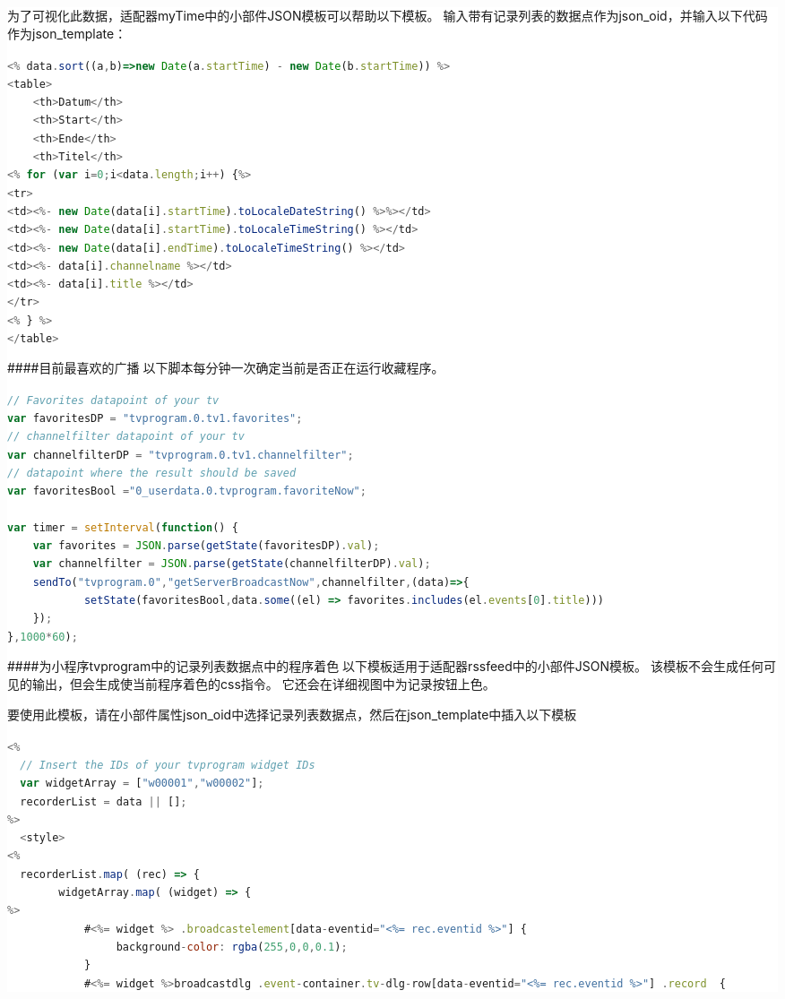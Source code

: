 为了可视化此数据，适配器myTime中的小部件JSON模板可以帮助以下模板。
输入带有记录列表的数据点作为json_oid，并输入以下代码作为json_template：

```javascript
<% data.sort((a,b)=>new Date(a.startTime) - new Date(b.startTime)) %>
<table>
    <th>Datum</th>
    <th>Start</th>
    <th>Ende</th>
    <th>Titel</th>
<% for (var i=0;i<data.length;i++) {%>
<tr>
<td><%- new Date(data[i].startTime).toLocaleDateString() %>%></td>
<td><%- new Date(data[i].startTime).toLocaleTimeString() %></td>
<td><%- new Date(data[i].endTime).toLocaleTimeString() %></td>
<td><%- data[i].channelname %></td>
<td><%- data[i].title %></td>
</tr>
<% } %>
</table>

```

####目前最喜欢的广播
以下脚本每分钟一次确定当前是否正在运行收藏程序。

```javascript
// Favorites datapoint of your tv
var favoritesDP = "tvprogram.0.tv1.favorites";
// channelfilter datapoint of your tv
var channelfilterDP = "tvprogram.0.tv1.channelfilter";
// datapoint where the result should be saved
var favoritesBool ="0_userdata.0.tvprogram.favoriteNow";

var timer = setInterval(function() {
    var favorites = JSON.parse(getState(favoritesDP).val);
    var channelfilter = JSON.parse(getState(channelfilterDP).val);
    sendTo("tvprogram.0","getServerBroadcastNow",channelfilter,(data)=>{
            setState(favoritesBool,data.some((el) => favorites.includes(el.events[0].title)))
    });
},1000*60);

```

####为小程序tvprogram中的记录列表数据点中的程序着色
以下模板适用于适配器rssfeed中的小部件JSON模板。
该模板不会生成任何可见的输出，但会生成使当前程序着色的css指令。
它还会在详细视图中为记录按钮上色。

要使用此模板，请在小部件属性json_oid中选择记录列表数据点，然后在json_template中插入以下模板

```javascript
<%
  // Insert the IDs of your tvprogram widget IDs
  var widgetArray = ["w00001","w00002"];
  recorderList = data || [];
%>
  <style>
<%
  recorderList.map( (rec) => {
        widgetArray.map( (widget) => {
%>
            #<%= widget %> .broadcastelement[data-eventid="<%= rec.eventid %>"] {
                 background-color: rgba(255,0,0,0.1);
            }
            #<%= widget %>broadcastdlg .event-container.tv-dlg-row[data-eventid="<%= rec.eventid %>"] .record  {
```